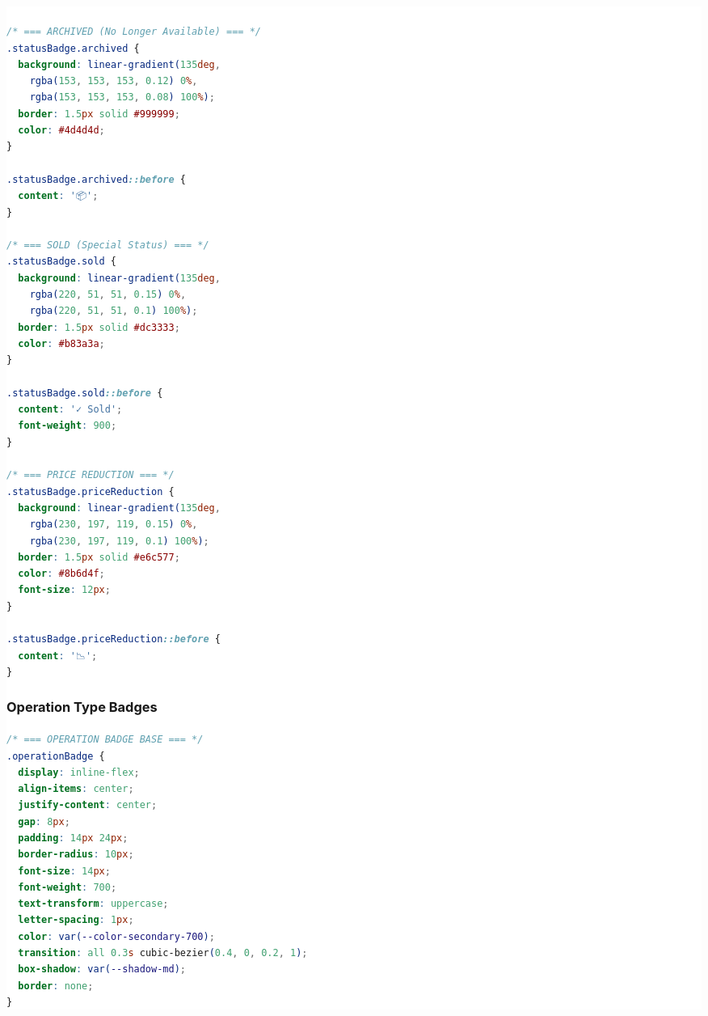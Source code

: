 ```css

/* === ARCHIVED (No Longer Available) === */
.statusBadge.archived {
  background: linear-gradient(135deg, 
    rgba(153, 153, 153, 0.12) 0%, 
    rgba(153, 153, 153, 0.08) 100%);
  border: 1.5px solid #999999;
  color: #4d4d4d;
}

.statusBadge.archived::before {
  content: '📦';
}

/* === SOLD (Special Status) === */
.statusBadge.sold {
  background: linear-gradient(135deg, 
    rgba(220, 51, 51, 0.15) 0%, 
    rgba(220, 51, 51, 0.1) 100%);
  border: 1.5px solid #dc3333;
  color: #b83a3a;
}

.statusBadge.sold::before {
  content: '✓ Sold';
  font-weight: 900;
}

/* === PRICE REDUCTION === */
.statusBadge.priceReduction {
  background: linear-gradient(135deg, 
    rgba(230, 197, 119, 0.15) 0%, 
    rgba(230, 197, 119, 0.1) 100%);
  border: 1.5px solid #e6c577;
  color: #8b6d4f;
  font-size: 12px;
}

.statusBadge.priceReduction::before {
  content: '📉';
}
```

### Operation Type Badges

```css
/* === OPERATION BADGE BASE === */
.operationBadge {
  display: inline-flex;
  align-items: center;
  justify-content: center;
  gap: 8px;
  padding: 14px 24px;
  border-radius: 10px;
  font-size: 14px;
  font-weight: 700;
  text-transform: uppercase;
  letter-spacing: 1px;
  color: var(--color-secondary-700);
  transition: all 0.3s cubic-bezier(0.4, 0, 0.2, 1);
  box-shadow: var(--shadow-md);
  border: none;
}
```